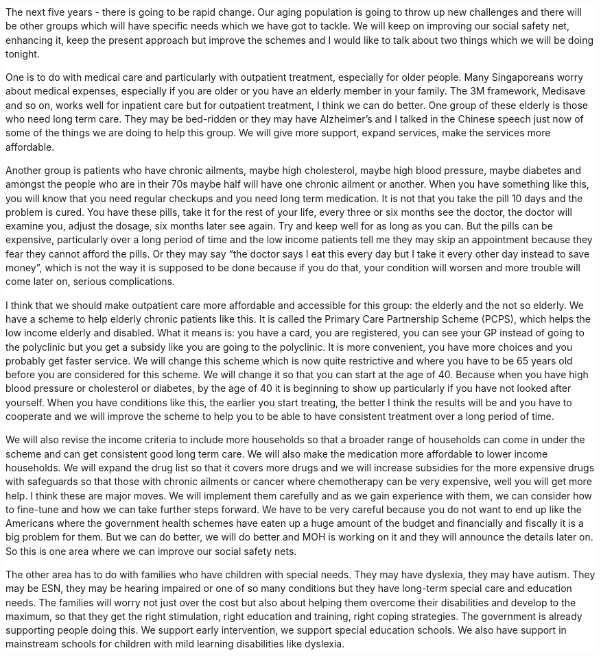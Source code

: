 
The next five years - there is going to be rapid change.  Our aging population is going to throw up new challenges and there will be other groups which will have specific needs which we have got to tackle.  We will keep on improving our social safety net, enhancing it, keep the present approach but improve the schemes and I would like to talk about two things which we will be doing tonight. 

One is to do with medical care and particularly with outpatient treatment, especially for older people.  Many Singaporeans worry about medical expenses, especially if you are older or you have an elderly member in your family.  The 3M framework, Medisave and so on, works well for inpatient care but for outpatient treatment, I think we can do better.  One group of these elderly is those who need long term care.  They may be bed-ridden or they may have Alzheimer’s and I talked in the Chinese speech just now of some of the things we are doing to help this group.  We will give more support, expand services, make the services more affordable. 

Another group is patients who have chronic ailments, maybe high cholesterol, maybe high blood pressure, maybe diabetes and amongst the people who are in their 70s maybe half will have one chronic ailment or another.  When you have something like this, you will know that you need regular checkups and you need long term medication.  It is not that you take the pill 10 days and the problem is cured.  You have these pills, take it for the rest of your life, every three or six months see the doctor, the doctor will examine you, adjust the dosage, six months later see again.  Try and keep well for as long as you can.  But the pills can be expensive, particularly over a long period of time and the low income patients tell me they may skip an appointment because they fear they cannot afford the pills. Or they may say “the doctor says I eat this every day but I take it every other day instead to save money”, which is not the way it is supposed to be done because if you do that, your condition will worsen and more trouble will come later on, serious complications. 

I think that we should make outpatient care more affordable and accessible for this group: the elderly and the not so elderly.  We have a scheme to help elderly chronic patients like this.  It is called the Primary Care Partnership Scheme (PCPS), which helps the low income elderly and disabled.  What it means is: you have a card, you are registered, you can see your GP instead of going to the polyclinic but you get a subsidy like you are going to the polyclinic.  It is more convenient, you have more choices and you probably get faster service.  We will change this scheme which is now quite restrictive and where you have to be 65 years old before you are considered for this scheme.  We will change it so that you can start at the age of 40.  Because when you have high blood pressure or cholesterol or diabetes, by the age of 40 it is beginning to show up particularly if you have not looked after yourself.  When you have conditions like this, the earlier you start treating, the better I think the results will be and you have to cooperate and we will improve the scheme to help you to be able to have consistent treatment over a long period of time. 

We will also revise the income criteria to include more households so that a broader range of households can come in under the scheme and can get consistent good long term care.  We will also make the medication more affordable to lower income households.  We will expand the drug list so that it covers more drugs and we will increase subsidies for the more expensive drugs with safeguards so that those with chronic ailments or cancer where chemotherapy can be very expensive, well you will get more help.  I think these are major moves.  We will implement them carefully and as we gain experience with them, we can consider how to fine-tune and how we can take further steps forward.  We have to be very careful because you do not want to end up like the Americans where the government health schemes have eaten up a huge amount of the budget and financially and fiscally it is a big problem for them.  But we can do better, we will do better and MOH is working on it and they will announce the details later on.  So this is one area where we can improve our social safety nets. 

The other area has to do with families who have children with special needs.  They may have dyslexia, they may have autism. They may be ESN, they may be hearing impaired or one of so many conditions but they have long-term special care and education needs. The families will worry not just over the cost but also about helping them overcome their disabilities and develop to the maximum, so that they get the right stimulation, right education and training, right coping strategies. The government is already supporting people doing this.  We support early intervention, we support special education schools.  We also have support in mainstream schools for children with mild learning disabilities like dyslexia. 

